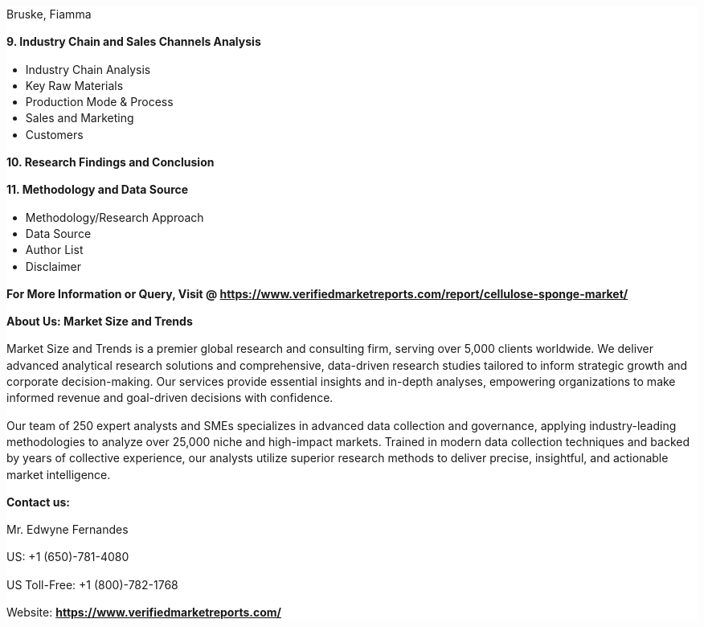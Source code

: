 Bruske, Fiamma</strong></p><p><strong>9. Industry Chain and Sales Channels Analysis</strong></p><ul><li>Industry Chain Analysis</li><li>Key Raw Materials</li><li>Production Mode &amp; Process</li><li>Sales and Marketing</li><li>Customers</li></ul><p><strong>10. Research Findings and Conclusion</strong></p><p><strong>11. Methodology and Data Source</strong></p><ul><li>Methodology/Research Approach</li><li>Data Source</li><li>Author List</li><li>Disclaimer</li></ul></p><p><strong>For More Information or Query, Visit @ <a href="https://www.verifiedmarketreports.com/report/cellulose-sponge-market/">https://www.verifiedmarketreports.com/report/cellulose-sponge-market/</a></strong></p><p><strong>About Us: Market Size and Trends</strong></p><p>Market Size and Trends is a premier global research and consulting firm, serving over 5,000 clients worldwide. We deliver advanced analytical research solutions and comprehensive, data-driven research studies tailored to inform strategic growth and corporate decision-making. Our services provide essential insights and in-depth analyses, empowering organizations to make informed revenue and goal-driven decisions with confidence.</p><p>Our team of 250 expert analysts and SMEs specializes in advanced data collection and governance, applying industry-leading methodologies to analyze over 25,000 niche and high-impact markets. Trained in modern data collection techniques and backed by years of collective experience, our analysts utilize superior research methods to deliver precise, insightful, and actionable market intelligence.</p><p><strong>Contact us:</strong></p><p>Mr. Edwyne Fernandes</p><p>US: +1 (650)-781-4080</p><p>US Toll-Free: +1 (800)-782-1768</p><p>Website: <strong><a href="https://www.verifiedmarketreports.com/">https://www.verifiedmarketreports.com/</a></strong></p>
